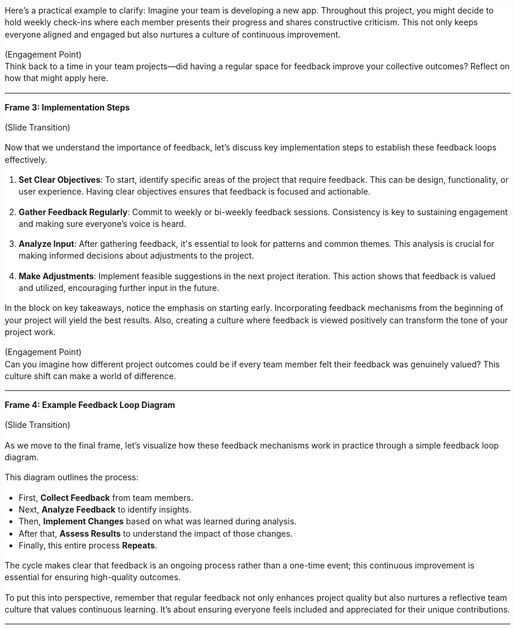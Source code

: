Here’s a practical example to clarify: Imagine your team is developing a new app. Throughout this project, you might decide to hold weekly check-ins where each member presents their progress and shares constructive criticism. This not only keeps everyone aligned and engaged but also nurtures a culture of continuous improvement.

(Engagement Point)  
Think back to a time in your team projects—did having a regular space for feedback improve your collective outcomes? Reflect on how that might apply here.

---

**Frame 3: Implementation Steps**

(Slide Transition)

Now that we understand the importance of feedback, let’s discuss key implementation steps to establish these feedback loops effectively.

1. **Set Clear Objectives**: To start, identify specific areas of the project that require feedback. This can be design, functionality, or user experience. Having clear objectives ensures that feedback is focused and actionable.

2. **Gather Feedback Regularly**: Commit to weekly or bi-weekly feedback sessions. Consistency is key to sustaining engagement and making sure everyone’s voice is heard.

3. **Analyze Input**: After gathering feedback, it's essential to look for patterns and common themes. This analysis is crucial for making informed decisions about adjustments to the project.

4. **Make Adjustments**: Implement feasible suggestions in the next project iteration. This action shows that feedback is valued and utilized, encouraging further input in the future.

In the block on key takeaways, notice the emphasis on starting early. Incorporating feedback mechanisms from the beginning of your project will yield the best results. Also, creating a culture where feedback is viewed positively can transform the tone of your project work.

(Engagement Point)  
Can you imagine how different project outcomes could be if every team member felt their feedback was genuinely valued? This culture shift can make a world of difference.

---

**Frame 4: Example Feedback Loop Diagram**

(Slide Transition)

As we move to the final frame, let’s visualize how these feedback mechanisms work in practice through a simple feedback loop diagram.

This diagram outlines the process: 
- First, **Collect Feedback** from team members.
- Next, **Analyze Feedback** to identify insights.
- Then, **Implement Changes** based on what was learned during analysis.
- After that, **Assess Results** to understand the impact of those changes.
- Finally, this entire process **Repeats**. 

The cycle makes clear that feedback is an ongoing process rather than a one-time event; this continuous improvement is essential for ensuring high-quality outcomes.

To put this into perspective, remember that regular feedback not only enhances project quality but also nurtures a reflective team culture that values continuous learning. It’s about ensuring everyone feels included and appreciated for their unique contributions.

---
